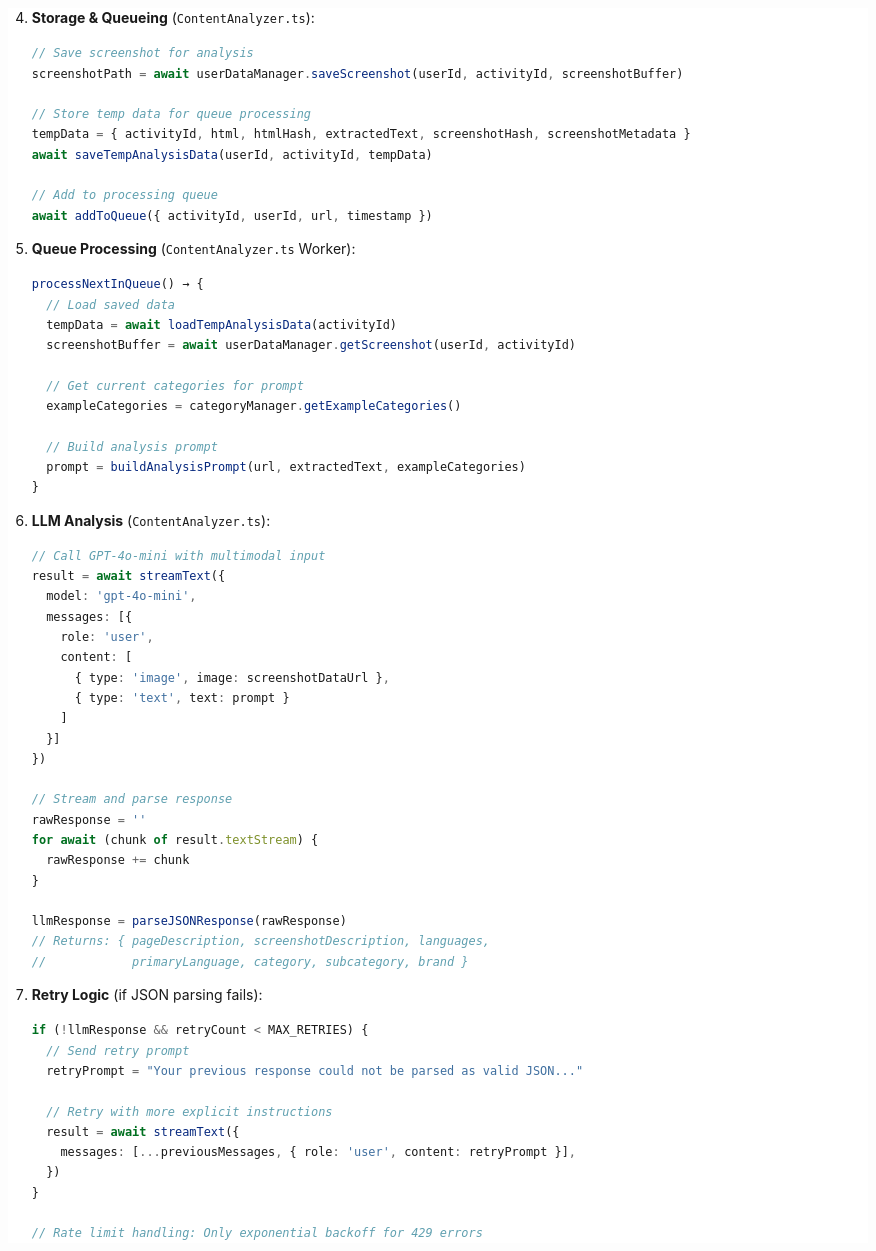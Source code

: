 4. **Storage & Queueing** (`ContentAnalyzer.ts`):
   ```typescript
   // Save screenshot for analysis
   screenshotPath = await userDataManager.saveScreenshot(userId, activityId, screenshotBuffer)
   
   // Store temp data for queue processing
   tempData = { activityId, html, htmlHash, extractedText, screenshotHash, screenshotMetadata }
   await saveTempAnalysisData(userId, activityId, tempData)
   
   // Add to processing queue
   await addToQueue({ activityId, userId, url, timestamp })
   ```

5. **Queue Processing** (`ContentAnalyzer.ts` Worker):
   ```typescript
   processNextInQueue() → {
     // Load saved data
     tempData = await loadTempAnalysisData(activityId)
     screenshotBuffer = await userDataManager.getScreenshot(userId, activityId)
     
     // Get current categories for prompt
     exampleCategories = categoryManager.getExampleCategories()
     
     // Build analysis prompt
     prompt = buildAnalysisPrompt(url, extractedText, exampleCategories)
   }
   ```

6. **LLM Analysis** (`ContentAnalyzer.ts`):
   ```typescript
   // Call GPT-4o-mini with multimodal input
   result = await streamText({
     model: 'gpt-4o-mini',
     messages: [{
       role: 'user',
       content: [
         { type: 'image', image: screenshotDataUrl },
         { type: 'text', text: prompt }
       ]
     }]
   })
   
   // Stream and parse response
   rawResponse = ''
   for await (chunk of result.textStream) {
     rawResponse += chunk
   }
   
   llmResponse = parseJSONResponse(rawResponse)
   // Returns: { pageDescription, screenshotDescription, languages, 
   //            primaryLanguage, category, subcategory, brand }
   ```

7. **Retry Logic** (if JSON parsing fails):
   ```typescript
   if (!llmResponse && retryCount < MAX_RETRIES) {
     // Send retry prompt
     retryPrompt = "Your previous response could not be parsed as valid JSON..."
     
     // Retry with more explicit instructions
     result = await streamText({
       messages: [...previousMessages, { role: 'user', content: retryPrompt }],
     })
   }
   
   // Rate limit handling: Only exponential backoff for 429 errors
   ```